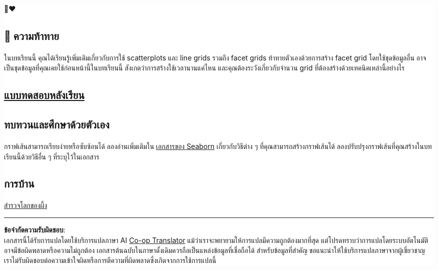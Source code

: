 🐝❤️
## 🚀 ความท้าทาย

ในบทเรียนนี้ คุณได้เรียนรู้เพิ่มเติมเกี่ยวกับการใช้ scatterplots และ line grids รวมถึง facet grids ท้าทายตัวเองด้วยการสร้าง facet grid โดยใช้ชุดข้อมูลอื่น อาจเป็นชุดข้อมูลที่คุณเคยใช้ก่อนหน้านี้ในบทเรียนนี้ สังเกตว่าการสร้างใช้เวลานานแค่ไหน และคุณต้องระวังเกี่ยวกับจำนวน grid ที่ต้องสร้างด้วยเทคนิคเหล่านี้อย่างไร
## [แบบทดสอบหลังเรียน](https://purple-hill-04aebfb03.1.azurestaticapps.net/quiz/23)

## ทบทวนและศึกษาด้วยตัวเอง

กราฟเส้นสามารถเรียบง่ายหรือซับซ้อนได้ ลองอ่านเพิ่มเติมใน [เอกสารของ Seaborn](https://seaborn.pydata.org/generated/seaborn.lineplot.html) เกี่ยวกับวิธีต่าง ๆ ที่คุณสามารถสร้างกราฟเส้นได้ ลองปรับปรุงกราฟเส้นที่คุณสร้างในบทเรียนนี้ด้วยวิธีอื่น ๆ ที่ระบุไว้ในเอกสาร
## การบ้าน

[สำรวจโลกของผึ้ง](assignment.md)

---

**ข้อจำกัดความรับผิดชอบ**:  
เอกสารนี้ได้รับการแปลโดยใช้บริการแปลภาษา AI [Co-op Translator](https://github.com/Azure/co-op-translator) แม้ว่าเราจะพยายามให้การแปลมีความถูกต้องมากที่สุด แต่โปรดทราบว่าการแปลโดยระบบอัตโนมัติอาจมีข้อผิดพลาดหรือความไม่ถูกต้อง เอกสารต้นฉบับในภาษาดั้งเดิมควรถือเป็นแหล่งข้อมูลที่เชื่อถือได้ สำหรับข้อมูลที่สำคัญ ขอแนะนำให้ใช้บริการแปลภาษาจากผู้เชี่ยวชาญ เราไม่รับผิดชอบต่อความเข้าใจผิดหรือการตีความที่ผิดพลาดซึ่งเกิดจากการใช้การแปลนี้